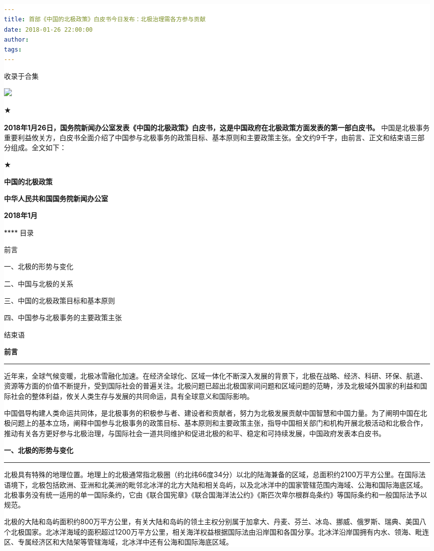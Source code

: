 ```yaml
---
title: 首部《中国的北极政策》白皮书今日发布：北极治理需各方参与贡献
date: 2018-01-26 22:00:00
author: 
tags: 
---
```



收录于合集

![](/images/3853/2.gif)

  

  

★

 **2018年1月26日，国务院新闻办公室发表《中国的北极政策》白皮书，这是中国政府在北极政策方面发表的第一部白皮书。**
中国是北极事务重要利益攸关方，白皮书全面介绍了中国参与北极事务的政策目标、基本原则和主要政策主张。全文约9千字，由前言、正文和结束语三部分组成。全文如下：

★

**中国的北极政策**

 **中华人民共和国国务院新闻办公室**

 **2018年1月**

 **** 目录

前言

一、北极的形势与变化

二、中国与北极的关系

三、中国的北极政策目标和基本原则

四、中国参与北极事务的主要政策主张

结束语

**前言**

 ****
近年来，全球气候变暖，北极冰雪融化加速。在经济全球化、区域一体化不断深入发展的背景下，北极在战略、经济、科研、环保、航道、资源等方面的价值不断提升，受到国际社会的普遍关注。北极问题已超出北极国家间问题和区域问题的范畴，涉及北极域外国家的利益和国际社会的整体利益，攸关人类生存与发展的共同命运，具有全球意义和国际影响。

中国倡导构建人类命运共同体，是北极事务的积极参与者、建设者和贡献者，努力为北极发展贡献中国智慧和中国力量。为了阐明中国在北极问题上的基本立场，阐释中国参与北极事务的政策目标、基本原则和主要政策主张，指导中国相关部门和机构开展北极活动和北极合作，推动有关各方更好参与北极治理，与国际社会一道共同维护和促进北极的和平、稳定和可持续发展，中国政府发表本白皮书。

 **一、北极的形势与变化**

 ****
北极具有特殊的地理位置。地理上的北极通常指北极圈（约北纬66度34分）以北的陆海兼备的区域，总面积约2100万平方公里。在国际法语境下，北极包括欧洲、亚洲和北美洲的毗邻北冰洋的北方大陆和相关岛屿，以及北冰洋中的国家管辖范围内海域、公海和国际海底区域。北极事务没有统一适用的单一国际条约，它由《联合国宪章》《联合国海洋法公约》《斯匹次卑尔根群岛条约》等国际条约和一般国际法予以规范。

北极的大陆和岛屿面积约800万平方公里，有关大陆和岛屿的领土主权分别属于加拿大、丹麦、芬兰、冰岛、挪威、俄罗斯、瑞典、美国八个北极国家。北冰洋海域的面积超过1200万平方公里，相关海洋权益根据国际法由沿岸国和各国分享。北冰洋沿岸国拥有内水、领海、毗连区、专属经济区和大陆架等管辖海域，北冰洋中还有公海和国际海底区域。
